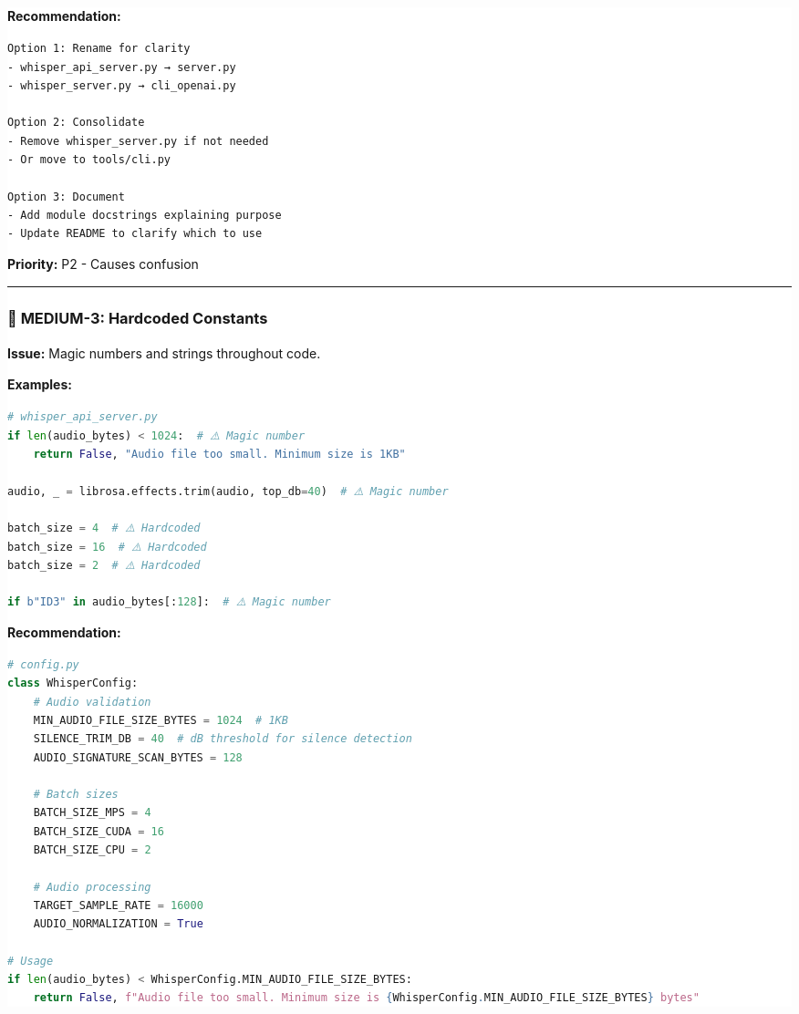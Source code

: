 **Recommendation:**
```
Option 1: Rename for clarity
- whisper_api_server.py → server.py
- whisper_server.py → cli_openai.py

Option 2: Consolidate
- Remove whisper_server.py if not needed
- Or move to tools/cli.py

Option 3: Document
- Add module docstrings explaining purpose
- Update README to clarify which to use
```

**Priority:** P2 - Causes confusion

---

### 🔵 **MEDIUM-3: Hardcoded Constants**

**Issue:** Magic numbers and strings throughout code.

**Examples:**

```python
# whisper_api_server.py
if len(audio_bytes) < 1024:  # ⚠️ Magic number
    return False, "Audio file too small. Minimum size is 1KB"

audio, _ = librosa.effects.trim(audio, top_db=40)  # ⚠️ Magic number

batch_size = 4  # ⚠️ Hardcoded
batch_size = 16  # ⚠️ Hardcoded
batch_size = 2  # ⚠️ Hardcoded

if b"ID3" in audio_bytes[:128]:  # ⚠️ Magic number
```

**Recommendation:**
```python
# config.py
class WhisperConfig:
    # Audio validation
    MIN_AUDIO_FILE_SIZE_BYTES = 1024  # 1KB
    SILENCE_TRIM_DB = 40  # dB threshold for silence detection
    AUDIO_SIGNATURE_SCAN_BYTES = 128

    # Batch sizes
    BATCH_SIZE_MPS = 4
    BATCH_SIZE_CUDA = 16
    BATCH_SIZE_CPU = 2

    # Audio processing
    TARGET_SAMPLE_RATE = 16000
    AUDIO_NORMALIZATION = True

# Usage
if len(audio_bytes) < WhisperConfig.MIN_AUDIO_FILE_SIZE_BYTES:
    return False, f"Audio file too small. Minimum size is {WhisperConfig.MIN_AUDIO_FILE_SIZE_BYTES} bytes"
```
